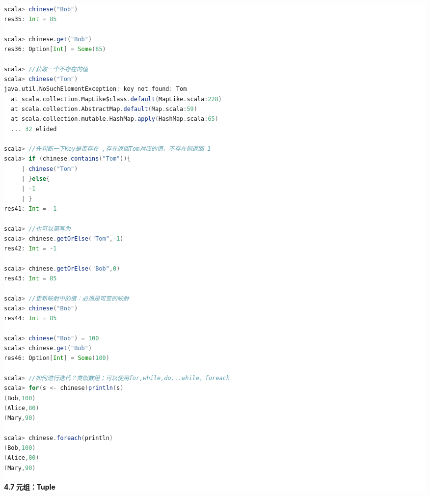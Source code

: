 ~~~scala
scala> chinese("Bob")
res35: Int = 85

scala> chinese.get("Bob")
res36: Option[Int] = Some(85)

scala> //获取一个不存在的值
scala> chinese("Tom")
java.util.NoSuchElementException: key not found: Tom
  at scala.collection.MapLike$class.default(MapLike.scala:228)
  at scala.collection.AbstractMap.default(Map.scala:59)
  at scala.collection.mutable.HashMap.apply(HashMap.scala:65)
  ... 32 elided

scala> //先判断一下Key是否存在 ,存在返回Tom对应的值，不存在则返回-1
scala> if (chinese.contains("Tom")){
     | chinese("Tom")
     | }else{
     | -1
     | }
res41: Int = -1

scala> //也可以简写为
scala> chinese.getOrElse("Tom",-1)
res42: Int = -1

scala> chinese.getOrElse("Bob",0)
res43: Int = 85

scala> //更新映射中的值：必须是可变的映射
scala> chinese("Bob")
res44: Int = 85

scala> chinese("Bob") = 100
scala> chinese.get("Bob")
res46: Option[Int] = Some(100)

scala> //如何进行迭代？类似数组；可以使用for,while,do...while，foreach
scala> for(s <- chinese)println(s)
(Bob,100)
(Alice,80)
(Mary,90)

scala> chinese.foreach(println)
(Bob,100)
(Alice,80)
(Mary,90)
~~~

#### 4.7 元组：Tuple
